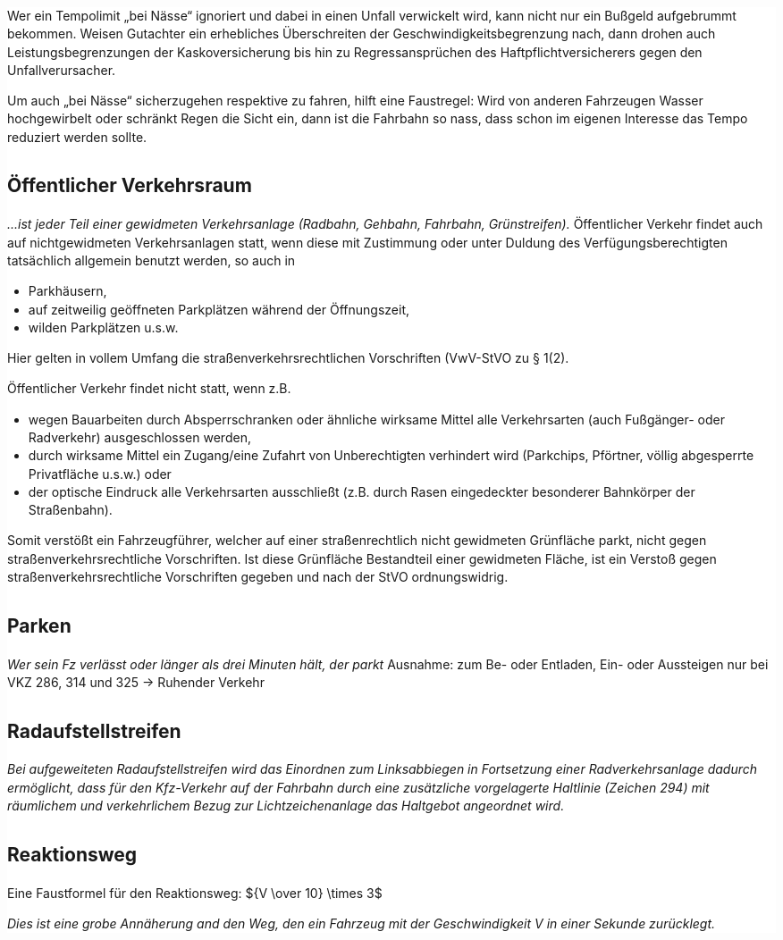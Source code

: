 Wer ein Tempolimit „bei Nässe“ ignoriert und dabei in einen Unfall verwickelt wird, kann nicht nur ein Bußgeld aufgebrummt bekommen. Weisen Gutachter ein erhebliches Überschreiten der Geschwindigkeitsbegrenzung nach, dann drohen auch Leistungsbegrenzungen der Kaskoversicherung bis hin zu Regressansprüchen des Haftpflichtversicherers gegen den Unfallverursacher.

Um auch „bei Nässe“ sicherzugehen respektive zu fahren, hilft eine Faustregel: Wird von anderen Fahrzeugen Wasser hochgewirbelt oder schränkt Regen die Sicht ein, dann ist die Fahrbahn so nass, dass schon im eigenen Interesse das Tempo reduziert werden sollte.

## Öffentlicher Verkehrsraum

*...ist jeder Teil einer gewidmeten Verkehrsanlage (Radbahn, Gehbahn, Fahrbahn, Grünstreifen).* Öffentlicher Verkehr findet auch auf nichtgewidmeten Verkehrsanlagen statt, wenn diese mit Zustimmung oder unter Duldung des Verfügungsberechtigten tatsächlich allgemein benutzt werden, so auch in

- Parkhäusern,
- auf zeitweilig geöffneten Parkplätzen während der Öffnungszeit,
- wilden Parkplätzen u.s.w.

Hier gelten in vollem Umfang die straßenverkehrsrechtlichen Vorschriften (VwV-StVO zu § 1(2).

Öffentlicher Verkehr findet nicht statt, wenn z.B.
- wegen Bauarbeiten durch Absperrschranken oder ähnliche wirksame Mittel alle Verkehrsarten (auch Fußgänger- oder Radverkehr) ausgeschlossen werden,
- durch wirksame Mittel ein Zugang/eine Zufahrt von Unberechtigten verhindert wird (Parkchips, Pförtner, völlig abgesperrte Privatfläche u.s.w.) oder
- der optische Eindruck alle Verkehrsarten ausschließt (z.B. durch Rasen eingedeckter besonderer Bahnkörper der Straßenbahn).

Somit verstößt ein Fahrzeugführer, welcher auf einer straßenrechtlich nicht gewidmeten Grünfläche parkt, nicht gegen straßenverkehrsrechtliche Vorschriften. Ist diese Grünfläche Bestandteil einer gewidmeten Fläche, ist ein Verstoß gegen straßenverkehrsrechtliche Vorschriften gegeben und nach der StVO ordnungswidrig.

## Parken

*Wer sein Fz verlässt oder länger als drei Minuten hält, der parkt*
Ausnahme: zum Be- oder Entladen, Ein- oder Aussteigen nur bei VKZ 286, 314 und 325
-> Ruhender Verkehr

## Radaufstellstreifen

*Bei aufgeweiteten Radaufstellstreifen wird das Einordnen zum Linksabbiegen in
Fortsetzung einer Radverkehrsanlage dadurch ermöglicht, dass für den Kfz-Verkehr auf der Fahrbahn durch eine zusätzliche vorgelagerte Haltlinie (Zeichen 294) mit räumlichem und verkehrlichem Bezug zur Lichtzeichenanlage das Haltgebot angeordnet wird.*

## Reaktionsweg
  
Eine Faustformel für den Reaktionsweg: ${V \over 10} \times 3$

*Dies ist eine grobe Annäherung and den Weg, den ein Fahrzeug mit der Geschwindigkeit* $V$ *in einer Sekunde zurücklegt.*
